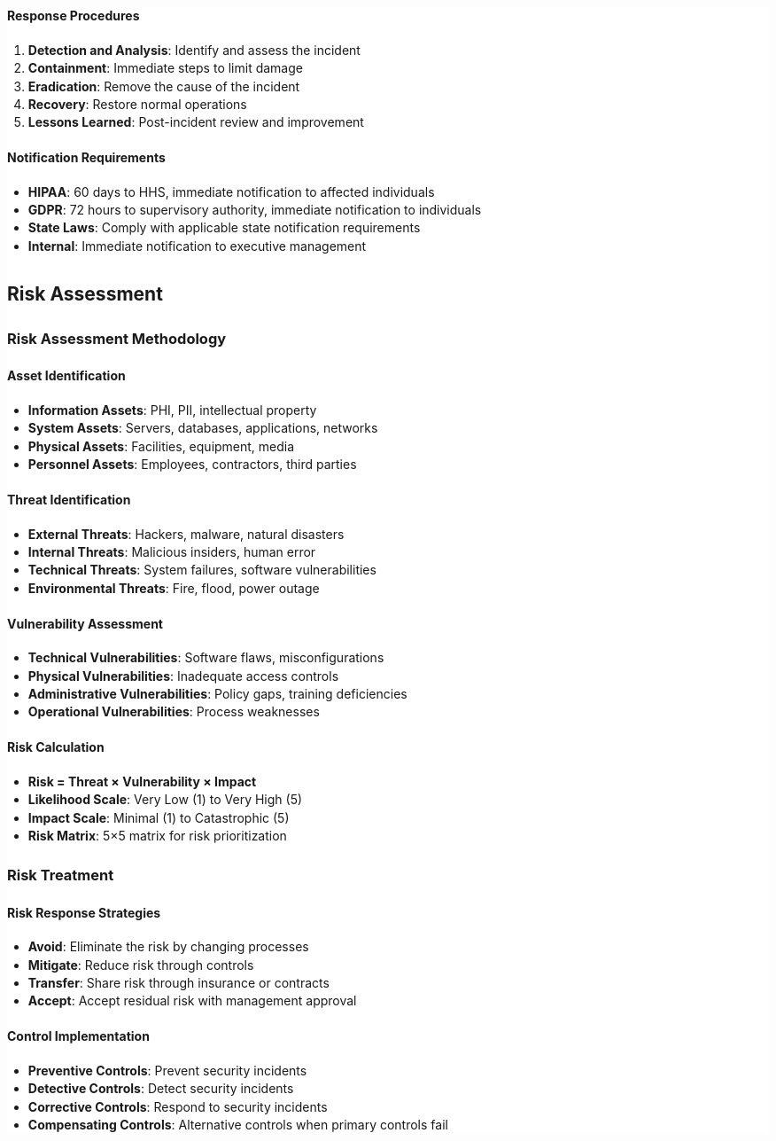 #### Response Procedures
1. **Detection and Analysis**: Identify and assess the incident
2. **Containment**: Immediate steps to limit damage
3. **Eradication**: Remove the cause of the incident
4. **Recovery**: Restore normal operations
5. **Lessons Learned**: Post-incident review and improvement

#### Notification Requirements
- **HIPAA**: 60 days to HHS, immediate notification to affected individuals
- **GDPR**: 72 hours to supervisory authority, immediate notification to individuals
- **State Laws**: Comply with applicable state notification requirements
- **Internal**: Immediate notification to executive management

## Risk Assessment

### Risk Assessment Methodology

#### Asset Identification
- **Information Assets**: PHI, PII, intellectual property
- **System Assets**: Servers, databases, applications, networks
- **Physical Assets**: Facilities, equipment, media
- **Personnel Assets**: Employees, contractors, third parties

#### Threat Identification
- **External Threats**: Hackers, malware, natural disasters
- **Internal Threats**: Malicious insiders, human error
- **Technical Threats**: System failures, software vulnerabilities
- **Environmental Threats**: Fire, flood, power outage

#### Vulnerability Assessment
- **Technical Vulnerabilities**: Software flaws, misconfigurations
- **Physical Vulnerabilities**: Inadequate access controls
- **Administrative Vulnerabilities**: Policy gaps, training deficiencies
- **Operational Vulnerabilities**: Process weaknesses

#### Risk Calculation
- **Risk = Threat × Vulnerability × Impact**
- **Likelihood Scale**: Very Low (1) to Very High (5)
- **Impact Scale**: Minimal (1) to Catastrophic (5)
- **Risk Matrix**: 5×5 matrix for risk prioritization

### Risk Treatment

#### Risk Response Strategies
- **Avoid**: Eliminate the risk by changing processes
- **Mitigate**: Reduce risk through controls
- **Transfer**: Share risk through insurance or contracts
- **Accept**: Accept residual risk with management approval

#### Control Implementation
- **Preventive Controls**: Prevent security incidents
- **Detective Controls**: Detect security incidents
- **Corrective Controls**: Respond to security incidents
- **Compensating Controls**: Alternative controls when primary controls fail
